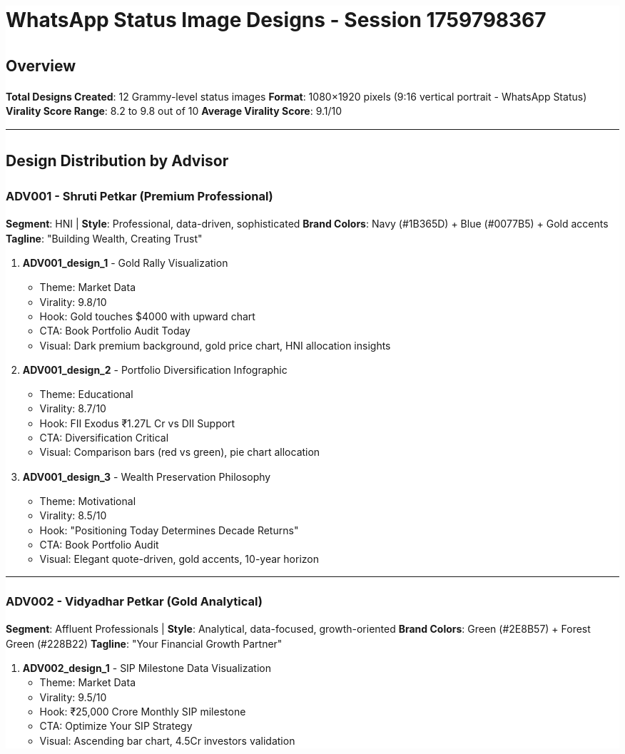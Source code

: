 # WhatsApp Status Image Designs - Session 1759798367

## Overview

**Total Designs Created**: 12 Grammy-level status images
**Format**: 1080×1920 pixels (9:16 vertical portrait - WhatsApp Status)
**Virality Score Range**: 8.2 to 9.8 out of 10
**Average Virality Score**: 9.1/10

---

## Design Distribution by Advisor

### ADV001 - Shruti Petkar (Premium Professional)
**Segment**: HNI | **Style**: Professional, data-driven, sophisticated
**Brand Colors**: Navy (#1B365D) + Blue (#0077B5) + Gold accents
**Tagline**: "Building Wealth, Creating Trust"

1. **ADV001_design_1** - Gold Rally Visualization
   - Theme: Market Data
   - Virality: 9.8/10
   - Hook: Gold touches $4000 with upward chart
   - CTA: Book Portfolio Audit Today
   - Visual: Dark premium background, gold price chart, HNI allocation insights

2. **ADV001_design_2** - Portfolio Diversification Infographic
   - Theme: Educational
   - Virality: 8.7/10
   - Hook: FII Exodus ₹1.27L Cr vs DII Support
   - CTA: Diversification Critical
   - Visual: Comparison bars (red vs green), pie chart allocation

3. **ADV001_design_3** - Wealth Preservation Philosophy
   - Theme: Motivational
   - Virality: 8.5/10
   - Hook: "Positioning Today Determines Decade Returns"
   - CTA: Book Portfolio Audit
   - Visual: Elegant quote-driven, gold accents, 10-year horizon

---

### ADV002 - Vidyadhar Petkar (Gold Analytical)
**Segment**: Affluent Professionals | **Style**: Analytical, data-focused, growth-oriented
**Brand Colors**: Green (#2E8B57) + Forest Green (#228B22)
**Tagline**: "Your Financial Growth Partner"

1. **ADV002_design_1** - SIP Milestone Data Visualization
   - Theme: Market Data
   - Virality: 9.5/10
   - Hook: ₹25,000 Crore Monthly SIP milestone
   - CTA: Optimize Your SIP Strategy
   - Visual: Ascending bar chart, 4.5Cr investors validation
